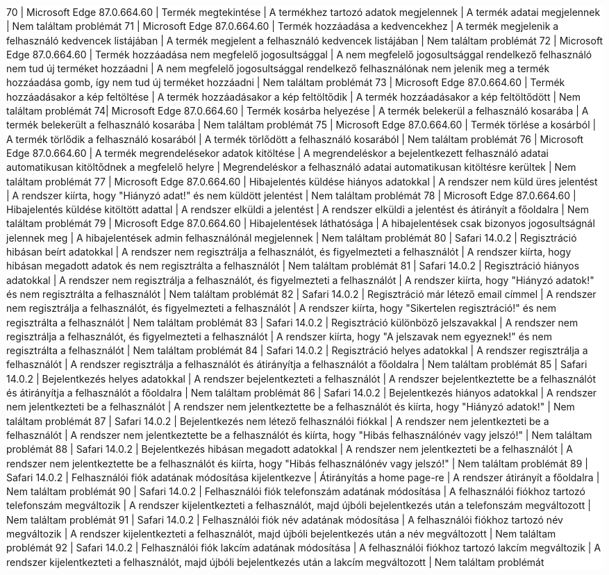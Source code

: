70 | Microsoft Edge 87.0.664.60 | Termék megtekintése | A termékhez tartozó adatok megjelennek | A termék adatai megjelennek | Nem találtam problémát
71 | Microsoft Edge 87.0.664.60 | Termék hozzáadása a kedvencekhez | A termék megjelenik a felhasználó kedvencek listájában | A termék megjelent a felhasználó kedvencek listájában | Nem találtam problémát
72 | Microsoft Edge 87.0.664.60 | Termék hozzáadása nem megfelelő jogosultsággal | A nem megfelelő jogosultsággal rendelkező felhasználó nem tud új terméket hozzáadni | A nem megfelelő jogosultsággal rendelkező felhasználónak nem jelenik meg a termék hozzáadása gomb, így nem tud új terméket hozzáadni | Nem találtam problémát
73 | Microsoft Edge 87.0.664.60 | Termék hozzáadásakor a kép feltöltése | A termék hozzáadásakor a kép feltöltődik | A termék hozzáadásakor a kép feltöltődött | Nem találtam problémát
74| Microsoft Edge 87.0.664.60 | Termék kosárba helyezése | A termék belekerül a felhasználó kosarába | A termék belekerült a felhasználó kosarába | Nem találtam problémát
75 | Microsoft Edge 87.0.664.60 | Termék törlése a kosárból | A termék törlődik a felhasználó kosarából | A termék törlődött a felhasználó kosarából | Nem találtam problémát
76 | Microsoft Edge 87.0.664.60 | A termék megrendelésekor adatok kitöltése | A megrendeléskor a bejelentkezett felhasználó adatai automatikusan kitöltődnek a megfelelő helyre | Megrendeléskor a felhasználó adatai automatikusan kitöltésre kerültek | Nem találtam problémát
77 | Microsoft Edge 87.0.664.60 | Hibajelentés küldése hiányos adatokkal | A rendszer nem küld üres jelentést | A rendszer kiírta, hogy "Hiányzó adat!" és nem küldött jelentést | Nem találtam problémát
78 | Microsoft Edge 87.0.664.60 | Hibajelentés küldése kitöltött adattal | A rendszer elküldi a jelentést | A rendszer elküldi a jelentést és átirányít a főoldalra | Nem találtam problémát
79 | Microsoft Edge 87.0.664.60 | Hibajelentések láthatósága | A hibajelentések csak bizonyos jogosultságnál jelennek meg | A hibajelentések admin felhasználónál megjelennek | Nem találtam problémát
80 | Safari 14.0.2 | Regisztráció hibásan beírt adatokkal | A rendszer nem regisztrálja a felhasználót, és figyelmezteti a felhasználót | A rendszer kiírta, hogy hibásan megadott adatok és nem regisztrálta a felhasználót | Nem találtam problémát
81 | Safari 14.0.2 | Regisztráció hiányos adatokkal | A rendszer nem regisztrálja a felhasználót, és figyelmezteti a felhasználót | A rendszer kiírta, hogy "Hiányzó adatok!" és nem regisztrálta a felhasználót | Nem találtam problémát
82 | Safari 14.0.2 | Regisztráció már létező email címmel | A rendszer nem regisztrálja a felhasználót, és figyelmezteti a felhasználót | A rendszer kiírta, hogy "Sikertelen regisztráció!" és nem regisztrálta a felhasználót | Nem találtam problémát
83 | Safari 14.0.2 | Regisztráció különböző jelszavakkal | A rendszer nem regisztrálja a felhasználót, és figyelmezteti a felhasználót | A rendszer kiírta, hogy "A jelszavak nem egyeznek!" és nem regisztrálta a felhasználót | Nem találtam problémát
84 | Safari 14.0.2 | Regisztráció helyes adatokkal | A rendszer regisztrálja a felhasználót | A rendszer regisztrálja a felhasználót és átirányítja a felhasználót a főoldalra | Nem találtam problémát
85 | Safari 14.0.2 | Bejelentkezés helyes adatokkal | A rendszer bejelentkezteti a felhasználót | A rendszer  bejelentkeztette be a felhasználót és átirányítja a felhasználót a főoldalra | Nem találtam problémát
86 | Safari 14.0.2 | Bejelentkezés hiányos adatokkal | A rendszer nem jelentkezteti be a felhasználót | A rendszer nem jelentkeztette be a felhasználót és kiírta, hogy "Hiányzó adatok!" | Nem találtam problémát
87 | Safari 14.0.2 | Bejelentkezés nem létező felhasználói fiókkal | A rendszer nem jelentkezteti be a felhasználót | A rendszer nem jelentkeztette be a felhasználót és kiírta, hogy "Hibás felhasználónév vagy jelszó!" | Nem találtam problémát
88 | Safari 14.0.2 | Bejelentkezés hibásan megadott adatokkal | A rendszer nem jelentkezteti be a felhasználót | A rendszer nem jelentkeztette be a felhasználót és kiírta, hogy "Hibás felhasználónév vagy jelszó!" | Nem találtam problémát
89 | Safari 14.0.2 | Felhasználói fiók adatának módosítása kijelentkezve | Átirányítás a home page-re | A rendszer átirányít a főoldalra | Nem találtam problémát
90 | Safari 14.0.2 | Felhasználói fiók telefonszám adatának módosítása | A felhasználói fiókhoz tartozó telefonszám megváltozik | A rendszer kijelentkezteti a felhasználót, majd újbóli bejelentkezés után a telefonszám megváltozott | Nem találtam problémát
91 | Safari 14.0.2 | Felhasználói fiók név adatának módosítása | A felhasználói fiókhoz tartozó név megváltozik | A rendszer kijelentkezteti a felhasználót, majd újbóli bejelentkezés után a név megváltozott | Nem találtam problémát
92 | Safari 14.0.2 | Felhasználói fiók lakcím adatának módosítása | A felhasználói fiókhoz tartozó lakcím megváltozik | A rendszer kijelentkezteti a felhasználót, majd újbóli bejelentkezés után a lakcím megváltozott | Nem találtam problémát